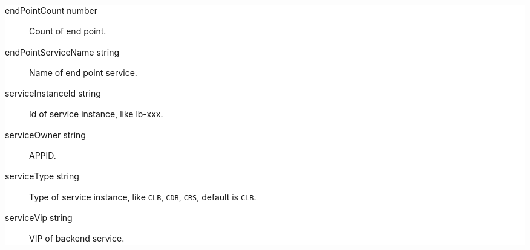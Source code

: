 </dd><dt class="property-optional"
            title="Optional">
        <span id="state_endpointcount_nodejs">
<a data-swiftype-name="resource-property" data-swiftype-type="text" href="#state_endpointcount_nodejs" style="color: inherit; text-decoration: inherit;">end<wbr>Point<wbr>Count</a>
</span>
        <span class="property-indicator"></span>
        <span class="property-type">number</span>
    </dt>
    <dd><p>Count of end point.</p>
</dd><dt class="property-optional"
            title="Optional">
        <span id="state_endpointservicename_nodejs">
<a data-swiftype-name="resource-property" data-swiftype-type="text" href="#state_endpointservicename_nodejs" style="color: inherit; text-decoration: inherit;">end<wbr>Point<wbr>Service<wbr>Name</a>
</span>
        <span class="property-indicator"></span>
        <span class="property-type">string</span>
    </dt>
    <dd><p>Name of end point service.</p>
</dd><dt class="property-optional"
            title="Optional">
        <span id="state_serviceinstanceid_nodejs">
<a data-swiftype-name="resource-property" data-swiftype-type="text" href="#state_serviceinstanceid_nodejs" style="color: inherit; text-decoration: inherit;">service<wbr>Instance<wbr>Id</a>
</span>
        <span class="property-indicator"></span>
        <span class="property-type">string</span>
    </dt>
    <dd><p>Id of service instance, like lb-xxx.</p>
</dd><dt class="property-optional"
            title="Optional">
        <span id="state_serviceowner_nodejs">
<a data-swiftype-name="resource-property" data-swiftype-type="text" href="#state_serviceowner_nodejs" style="color: inherit; text-decoration: inherit;">service<wbr>Owner</a>
</span>
        <span class="property-indicator"></span>
        <span class="property-type">string</span>
    </dt>
    <dd><p>APPID.</p>
</dd><dt class="property-optional"
            title="Optional">
        <span id="state_servicetype_nodejs">
<a data-swiftype-name="resource-property" data-swiftype-type="text" href="#state_servicetype_nodejs" style="color: inherit; text-decoration: inherit;">service<wbr>Type</a>
</span>
        <span class="property-indicator"></span>
        <span class="property-type">string</span>
    </dt>
    <dd><p>Type of service instance, like <code>CLB</code>, <code>CDB</code>, <code>CRS</code>, default is <code>CLB</code>.</p>
</dd><dt class="property-optional"
            title="Optional">
        <span id="state_servicevip_nodejs">
<a data-swiftype-name="resource-property" data-swiftype-type="text" href="#state_servicevip_nodejs" style="color: inherit; text-decoration: inherit;">service<wbr>Vip</a>
</span>
        <span class="property-indicator"></span>
        <span class="property-type">string</span>
    </dt>
    <dd><p>VIP of backend service.</p>
</dd><dt class="property-optional"
            title="Optional">
        <span id="state_vpcid_nodejs">